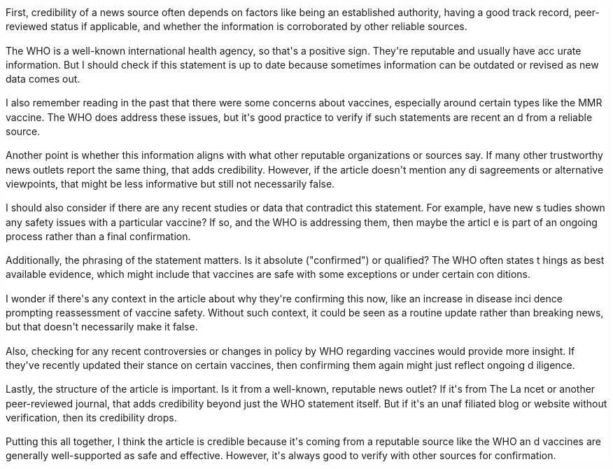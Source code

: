 First, credibility of a news source often depends on factors like being an established authority, having a good track
record, peer-reviewed status if applicable, and whether the information is corroborated by other reliable sources.

The WHO is a well-known international health agency, so that's a positive sign. They're reputable and usually have acc
urate information. But I should check if this statement is up to date because sometimes information can be outdated or
 revised as new data comes out.

I also remember reading in the past that there were some concerns about vaccines, especially around certain types like
 the MMR vaccine. The WHO does address these issues, but it's good practice to verify if such statements are recent an
d from a reliable source.

Another point is whether this information aligns with what other reputable organizations or sources say. If many other
 trustworthy news outlets report the same thing, that adds credibility. However, if the article doesn't mention any di
sagreements or alternative viewpoints, that might be less informative but still not necessarily false.

I should also consider if there are any recent studies or data that contradict this statement. For example, have new s
tudies shown any safety issues with a particular vaccine? If so, and the WHO is addressing them, then maybe the articl
e is part of an ongoing process rather than a final confirmation.

Additionally, the phrasing of the statement matters. Is it absolute ("confirmed") or qualified? The WHO often states t
hings as best available evidence, which might include that vaccines are safe with some exceptions or under certain con
ditions.

I wonder if there's any context in the article about why they're confirming this now, like an increase in disease inci
dence prompting reassessment of vaccine safety. Without such context, it could be seen as a routine update rather than
 breaking news, but that doesn't necessarily make it false.

Also, checking for any recent controversies or changes in policy by WHO regarding vaccines would provide more insight.
 If they've recently updated their stance on certain vaccines, then confirming them again might just reflect ongoing d
iligence.

Lastly, the structure of the article is important. Is it from a well-known, reputable news outlet? If it's from The La
ncet or another peer-reviewed journal, that adds credibility beyond just the WHO statement itself. But if it's an unaf
filiated blog or website without verification, then its credibility drops.

Putting this all together, I think the article is credible because it's coming from a reputable source like the WHO an
d vaccines are generally well-supported as safe and effective. However, it's always good to verify with other sources
for confirmation.
</think>
